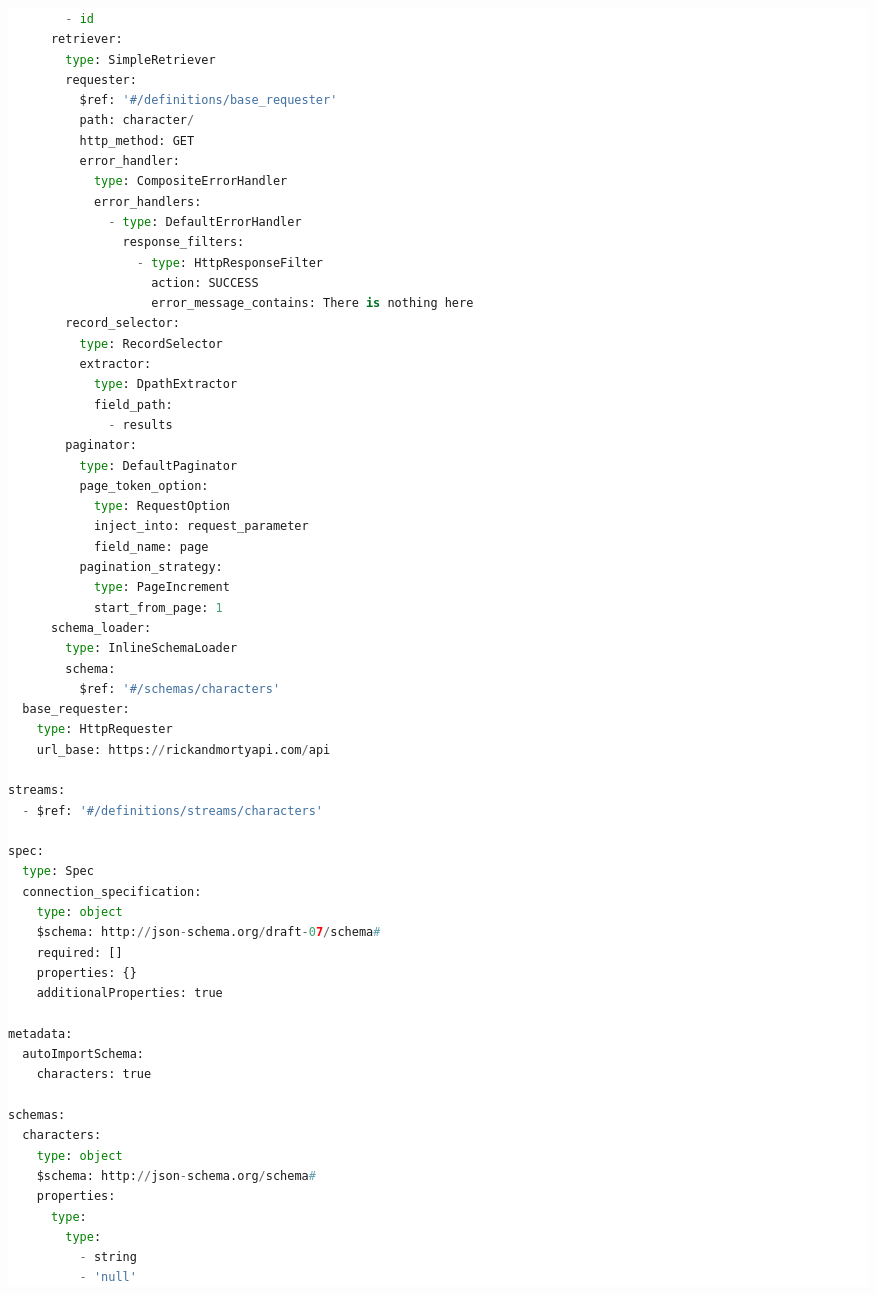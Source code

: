 ```python
        - id
      retriever:
        type: SimpleRetriever
        requester:
          $ref: '#/definitions/base_requester'
          path: character/
          http_method: GET
          error_handler:
            type: CompositeErrorHandler
            error_handlers:
              - type: DefaultErrorHandler
                response_filters:
                  - type: HttpResponseFilter
                    action: SUCCESS
                    error_message_contains: There is nothing here
        record_selector:
          type: RecordSelector
          extractor:
            type: DpathExtractor
            field_path:
              - results
        paginator:
          type: DefaultPaginator
          page_token_option:
            type: RequestOption
            inject_into: request_parameter
            field_name: page
          pagination_strategy:
            type: PageIncrement
            start_from_page: 1
      schema_loader:
        type: InlineSchemaLoader
        schema:
          $ref: '#/schemas/characters'
  base_requester:
    type: HttpRequester
    url_base: https://rickandmortyapi.com/api

streams:
  - $ref: '#/definitions/streams/characters'

spec:
  type: Spec
  connection_specification:
    type: object
    $schema: http://json-schema.org/draft-07/schema#
    required: []
    properties: {}
    additionalProperties: true

metadata:
  autoImportSchema:
    characters: true

schemas:
  characters:
    type: object
    $schema: http://json-schema.org/schema#
    properties:
      type:
        type:
          - string
          - 'null'
```